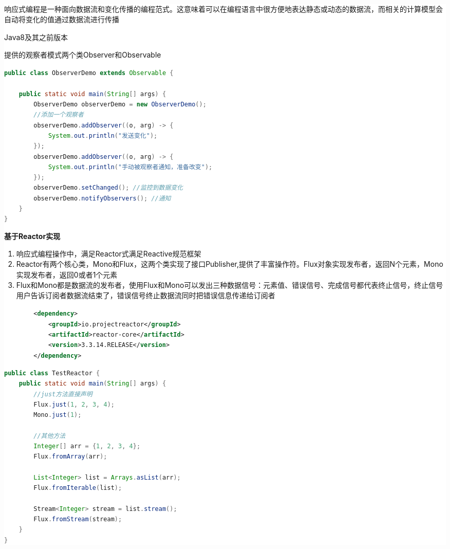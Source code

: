 响应式编程是一种面向数据流和变化传播的编程范式。这意味着可以在编程语言中很方便地表达静态或动态的数据流，而相关的计算模型会自动将变化的值通过数据流进行传播

Java8及其之前版本

提供的观察者模式两个类Observer和Observable 

```java
public class ObserverDemo extends Observable {

    public static void main(String[] args) {
        ObserverDemo observerDemo = new ObserverDemo();
        //添加一个观察者
        observerDemo.addObserver((o, arg) -> {
            System.out.println("发送变化");
        });
        observerDemo.addObserver((o, arg) -> {
            System.out.println("手动被观察者通知，准备改变");
        });
        observerDemo.setChanged(); //监控到数据变化
        observerDemo.notifyObservers(); //通知
    }
}
```

**基于Reactor实现**

1. 响应式编程操作中，满足Reactor式满足Reactive规范框架
2. Reactor有两个核心类，Mono和Flux，这两个类实现了接口Publisher,提供了丰富操作符。Flux对象实现发布者，返回N个元素，Mono实现发布者，返回0或者1个元素
3. Flux和Mono都是数据流的发布者，使用Flux和Mono可以发出三种数据信号：元素值、错误信号、完成信号都代表终止信号，终止信号用户告诉订阅者数据流结束了，错误信号终止数据流同时把错误信息传递给订阅者

```xml
        <dependency>
            <groupId>io.projectreactor</groupId>
            <artifactId>reactor-core</artifactId>
            <version>3.3.14.RELEASE</version>
        </dependency>
```

```java
public class TestReactor {
    public static void main(String[] args) {
        //just方法直接声明
        Flux.just(1, 2, 3, 4);
        Mono.just(1);

        //其他方法
        Integer[] arr = {1, 2, 3, 4};
        Flux.fromArray(arr);

        List<Integer> list = Arrays.asList(arr);
        Flux.fromIterable(list);

        Stream<Integer> stream = list.stream();
        Flux.fromStream(stream);
    }
}
```
